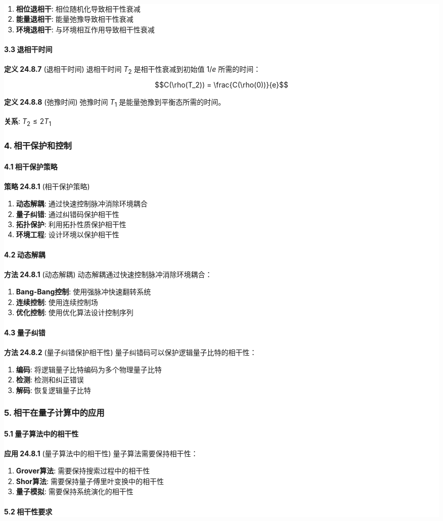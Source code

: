 1. **相位退相干**: 相位随机化导致相干性衰减
2. **能量退相干**: 能量弛豫导致相干性衰减
3. **环境退相干**: 与环境相互作用导致相干性衰减

#### 3.3 退相干时间

**定义 24.8.7** (退相干时间)
退相干时间 $T_2$ 是相干性衰减到初始值 $1/e$ 所需的时间：
$$C(\rho(T_2)) = \frac{C(\rho(0))}{e}$$

**定义 24.8.8** (弛豫时间)
弛豫时间 $T_1$ 是能量弛豫到平衡态所需的时间。

**关系**: $T_2 \leq 2T_1$

### 4. 相干保护和控制

#### 4.1 相干保护策略

**策略 24.8.1** (相干保护策略)

1. **动态解耦**: 通过快速控制脉冲消除环境耦合
2. **量子纠错**: 通过纠错码保护相干性
3. **拓扑保护**: 利用拓扑性质保护相干性
4. **环境工程**: 设计环境以保护相干性

#### 4.2 动态解耦

**方法 24.8.1** (动态解耦)
动态解耦通过快速控制脉冲消除环境耦合：

1. **Bang-Bang控制**: 使用强脉冲快速翻转系统
2. **连续控制**: 使用连续控制场
3. **优化控制**: 使用优化算法设计控制序列

#### 4.3 量子纠错

**方法 24.8.2** (量子纠错保护相干性)
量子纠错码可以保护逻辑量子比特的相干性：

1. **编码**: 将逻辑量子比特编码为多个物理量子比特
2. **检测**: 检测和纠正错误
3. **解码**: 恢复逻辑量子比特

### 5. 相干在量子计算中的应用

#### 5.1 量子算法中的相干性

**应用 24.8.1** (量子算法中的相干性)
量子算法需要保持相干性：

1. **Grover算法**: 需要保持搜索过程中的相干性
2. **Shor算法**: 需要保持量子傅里叶变换中的相干性
3. **量子模拟**: 需要保持系统演化的相干性

#### 5.2 相干性要求

